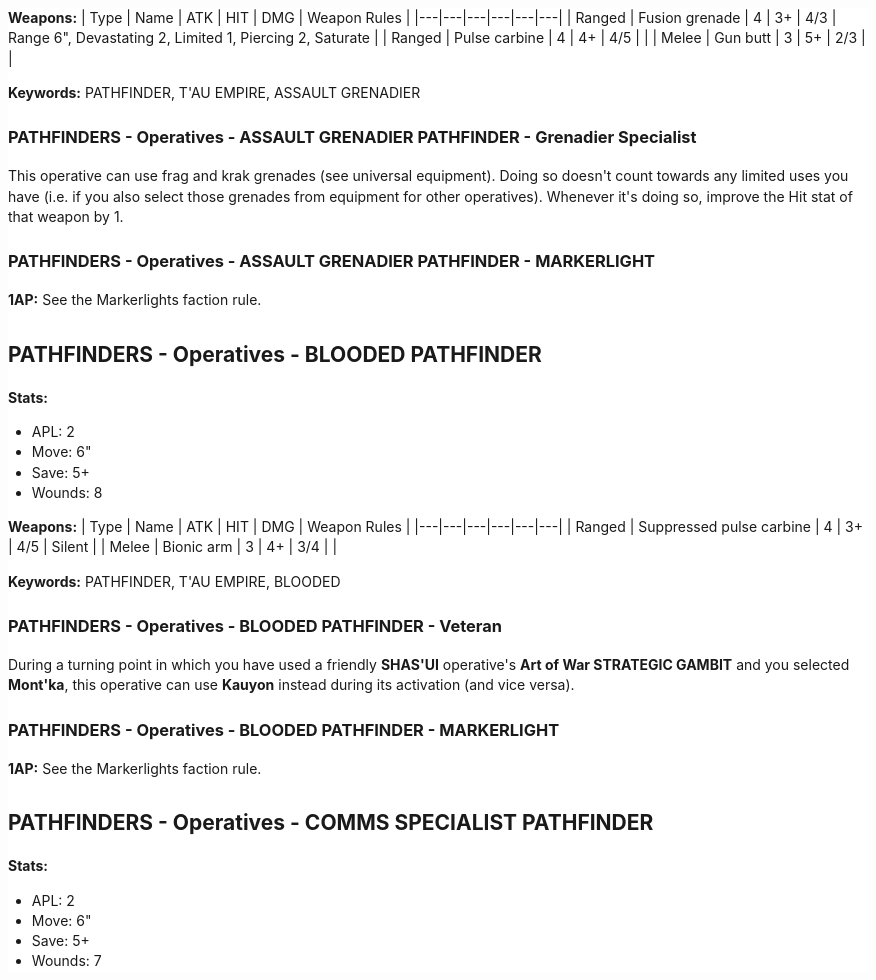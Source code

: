 **Weapons:**
| Type | Name | ATK | HIT | DMG | Weapon Rules |
|---|---|---|---|---|---|
| Ranged | Fusion grenade | 4 | 3+ | 4/3 | Range 6", Devastating 2, Limited 1, Piercing 2, Saturate |
| Ranged | Pulse carbine | 4 | 4+ | 4/5 | |
| Melee | Gun butt | 3 | 5+ | 2/3 | |

**Keywords:** PATHFINDER, T'AU EMPIRE, ASSAULT GRENADIER

### PATHFINDERS - Operatives - ASSAULT GRENADIER PATHFINDER - Grenadier Specialist
This operative can use frag and krak grenades (see universal equipment). Doing so doesn't count towards any limited uses you have (i.e. if you also select those grenades from equipment for other operatives). Whenever it's doing so, improve the Hit stat of that weapon by 1.

### PATHFINDERS - Operatives - ASSAULT GRENADIER PATHFINDER - MARKERLIGHT
**1AP:** See the Markerlights faction rule.

## PATHFINDERS - Operatives - BLOODED PATHFINDER
**Stats:**
- APL: 2
- Move: 6"
- Save: 5+
- Wounds: 8

**Weapons:**
| Type | Name | ATK | HIT | DMG | Weapon Rules |
|---|---|---|---|---|---|
| Ranged | Suppressed pulse carbine | 4 | 3+ | 4/5 | Silent |
| Melee | Bionic arm | 3 | 4+ | 3/4 | |

**Keywords:** PATHFINDER, T'AU EMPIRE, BLOODED

### PATHFINDERS - Operatives - BLOODED PATHFINDER - Veteran
During a turning point in which you have used a friendly **SHAS'UI** operative's **Art of War STRATEGIC GAMBIT** and you selected **Mont'ka**, this operative can use **Kauyon** instead during its activation (and vice versa).

### PATHFINDERS - Operatives - BLOODED PATHFINDER - MARKERLIGHT
**1AP:** See the Markerlights faction rule.

## PATHFINDERS - Operatives - COMMS SPECIALIST PATHFINDER
**Stats:**
- APL: 2
- Move: 6"
- Save: 5+
- Wounds: 7
